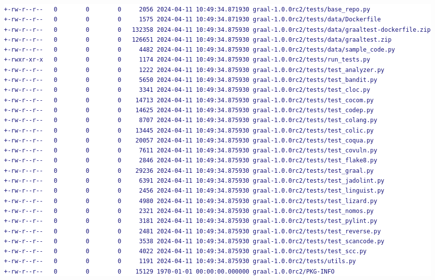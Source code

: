 ```diff
+-rw-r--r--   0        0        0     2056 2024-04-11 10:49:34.871930 graal-1.0.0rc2/tests/base_repo.py
+-rw-r--r--   0        0        0     1575 2024-04-11 10:49:34.871930 graal-1.0.0rc2/tests/data/Dockerfile
+-rw-r--r--   0        0        0   132358 2024-04-11 10:49:34.875930 graal-1.0.0rc2/tests/data/graaltest-dockerfile.zip
+-rw-r--r--   0        0        0   126651 2024-04-11 10:49:34.875930 graal-1.0.0rc2/tests/data/graaltest.zip
+-rw-r--r--   0        0        0     4482 2024-04-11 10:49:34.875930 graal-1.0.0rc2/tests/data/sample_code.py
+-rwxr-xr-x   0        0        0     1174 2024-04-11 10:49:34.875930 graal-1.0.0rc2/tests/run_tests.py
+-rw-r--r--   0        0        0     1222 2024-04-11 10:49:34.875930 graal-1.0.0rc2/tests/test_analyzer.py
+-rw-r--r--   0        0        0     5650 2024-04-11 10:49:34.875930 graal-1.0.0rc2/tests/test_bandit.py
+-rw-r--r--   0        0        0     3341 2024-04-11 10:49:34.875930 graal-1.0.0rc2/tests/test_cloc.py
+-rw-r--r--   0        0        0    14713 2024-04-11 10:49:34.875930 graal-1.0.0rc2/tests/test_cocom.py
+-rw-r--r--   0        0        0    14625 2024-04-11 10:49:34.875930 graal-1.0.0rc2/tests/test_codep.py
+-rw-r--r--   0        0        0     8707 2024-04-11 10:49:34.875930 graal-1.0.0rc2/tests/test_colang.py
+-rw-r--r--   0        0        0    13445 2024-04-11 10:49:34.875930 graal-1.0.0rc2/tests/test_colic.py
+-rw-r--r--   0        0        0    20057 2024-04-11 10:49:34.875930 graal-1.0.0rc2/tests/test_coqua.py
+-rw-r--r--   0        0        0     7611 2024-04-11 10:49:34.875930 graal-1.0.0rc2/tests/test_covuln.py
+-rw-r--r--   0        0        0     2846 2024-04-11 10:49:34.875930 graal-1.0.0rc2/tests/test_flake8.py
+-rw-r--r--   0        0        0    29236 2024-04-11 10:49:34.875930 graal-1.0.0rc2/tests/test_graal.py
+-rw-r--r--   0        0        0     6391 2024-04-11 10:49:34.875930 graal-1.0.0rc2/tests/test_jadolint.py
+-rw-r--r--   0        0        0     2456 2024-04-11 10:49:34.875930 graal-1.0.0rc2/tests/test_linguist.py
+-rw-r--r--   0        0        0     4980 2024-04-11 10:49:34.875930 graal-1.0.0rc2/tests/test_lizard.py
+-rw-r--r--   0        0        0     2321 2024-04-11 10:49:34.875930 graal-1.0.0rc2/tests/test_nomos.py
+-rw-r--r--   0        0        0     3181 2024-04-11 10:49:34.875930 graal-1.0.0rc2/tests/test_pylint.py
+-rw-r--r--   0        0        0     2481 2024-04-11 10:49:34.875930 graal-1.0.0rc2/tests/test_reverse.py
+-rw-r--r--   0        0        0     3538 2024-04-11 10:49:34.875930 graal-1.0.0rc2/tests/test_scancode.py
+-rw-r--r--   0        0        0     4022 2024-04-11 10:49:34.875930 graal-1.0.0rc2/tests/test_scc.py
+-rw-r--r--   0        0        0     1191 2024-04-11 10:49:34.875930 graal-1.0.0rc2/tests/utils.py
+-rw-r--r--   0        0        0    15129 1970-01-01 00:00:00.000000 graal-1.0.0rc2/PKG-INFO
```
